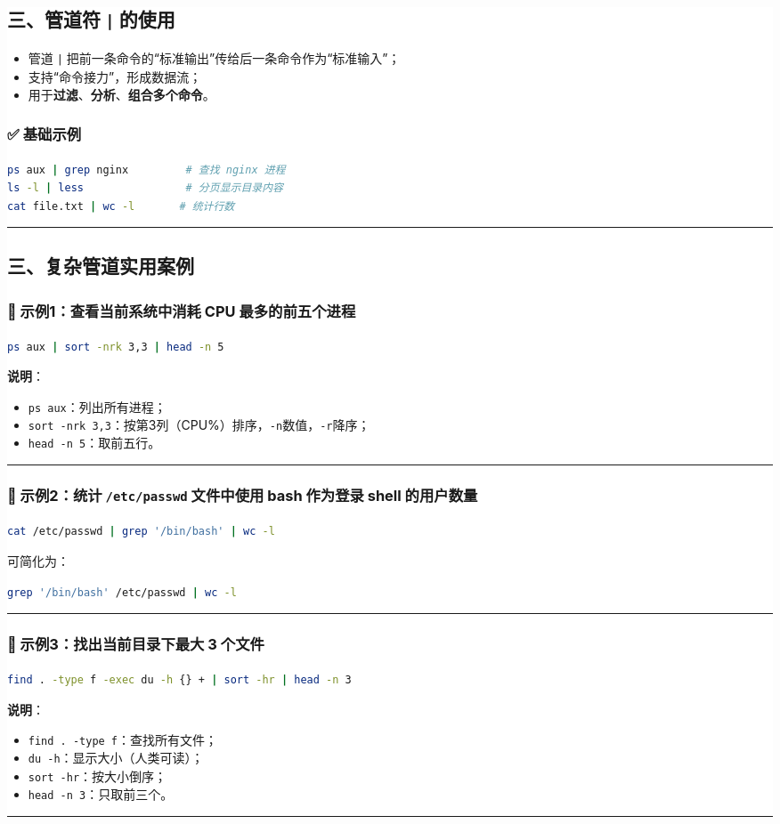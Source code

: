 ## 三、管道符 `|` 的使用
+ 管道 `|` 把前一条命令的“标准输出”传给后一条命令作为“标准输入”；
+ 支持“命令接力”，形成数据流；
+ 用于**过滤**、**分析**、**组合多个命令**。

### ✅ 基础示例
```bash
ps aux | grep nginx         # 查找 nginx 进程
ls -l | less                # 分页显示目录内容
cat file.txt | wc -l       # 统计行数
```

---

## 三、复杂管道实用案例
### 🌟 示例1：查看当前系统中消耗 CPU 最多的前五个进程
```bash
ps aux | sort -nrk 3,3 | head -n 5
```

**说明**：

+ `ps aux`：列出所有进程；
+ `sort -nrk 3,3`：按第3列（CPU%）排序，`-n`数值，`-r`降序；
+ `head -n 5`：取前五行。

---

### 🌟 示例2：统计 `/etc/passwd` 文件中使用 bash 作为登录 shell 的用户数量
```bash
cat /etc/passwd | grep '/bin/bash' | wc -l
```

可简化为：

```bash
grep '/bin/bash' /etc/passwd | wc -l
```

---

### 🌟 示例3：找出当前目录下最大 3 个文件
```bash
find . -type f -exec du -h {} + | sort -hr | head -n 3
```

**说明**：

+ `find . -type f`：查找所有文件；
+ `du -h`：显示大小（人类可读）；
+ `sort -hr`：按大小倒序；
+ `head -n 3`：只取前三个。

---
